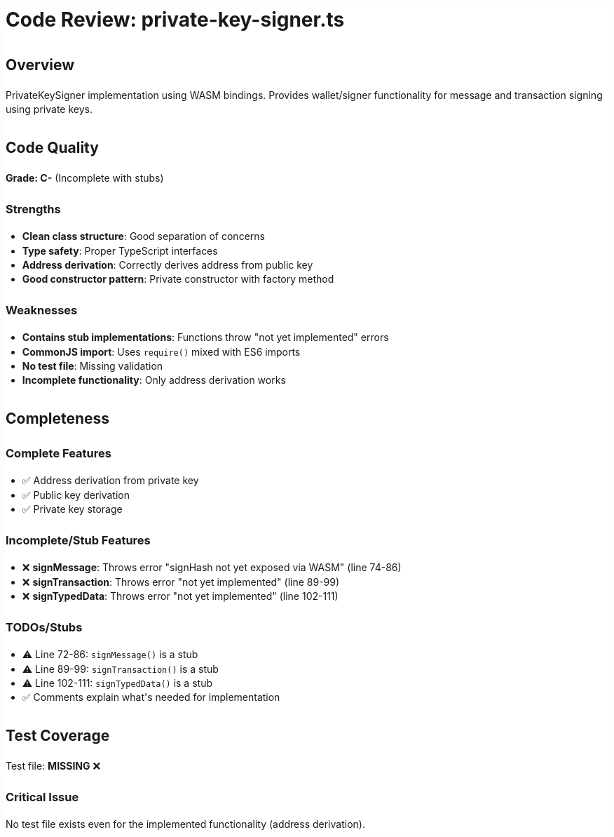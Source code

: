 # Code Review: private-key-signer.ts

## Overview
PrivateKeySigner implementation using WASM bindings. Provides wallet/signer functionality for message and transaction signing using private keys.

## Code Quality

**Grade: C-** (Incomplete with stubs)

### Strengths
- **Clean class structure**: Good separation of concerns
- **Type safety**: Proper TypeScript interfaces
- **Address derivation**: Correctly derives address from public key
- **Good constructor pattern**: Private constructor with factory method

### Weaknesses
- **Contains stub implementations**: Functions throw "not yet implemented" errors
- **CommonJS import**: Uses `require()` mixed with ES6 imports
- **No test file**: Missing validation
- **Incomplete functionality**: Only address derivation works

## Completeness

### Complete Features
- ✅ Address derivation from private key
- ✅ Public key derivation
- ✅ Private key storage

### Incomplete/Stub Features
- ❌ **signMessage**: Throws error "signHash not yet exposed via WASM" (line 74-86)
- ❌ **signTransaction**: Throws error "not yet implemented" (line 89-99)
- ❌ **signTypedData**: Throws error "not yet implemented" (line 102-111)

### TODOs/Stubs
- ⚠️ Line 72-86: `signMessage()` is a stub
- ⚠️ Line 89-99: `signTransaction()` is a stub
- ⚠️ Line 102-111: `signTypedData()` is a stub
- ✅ Comments explain what's needed for implementation

## Test Coverage

Test file: **MISSING** ❌

### Critical Issue
No test file exists even for the implemented functionality (address derivation).
